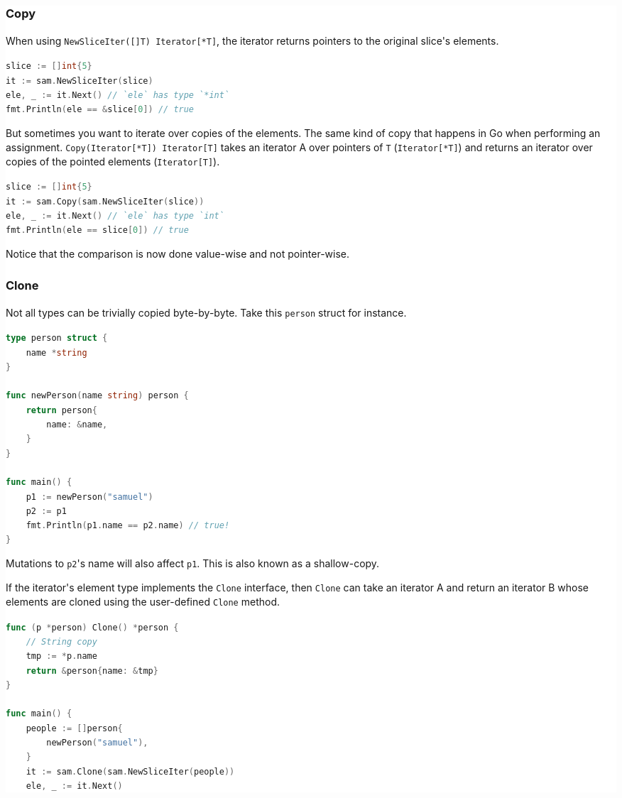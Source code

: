 ### Copy

When using `NewSliceIter([]T) Iterator[*T]`, the iterator returns pointers to the original slice's elements.

```go
slice := []int{5}
it := sam.NewSliceIter(slice)
ele, _ := it.Next() // `ele` has type `*int`
fmt.Println(ele == &slice[0]) // true
```

But sometimes you want to iterate over copies of the elements. The same kind of copy that happens in Go when performing
an assignment. `Copy(Iterator[*T]) Iterator[T]` takes an iterator A over pointers of `T` (`Iterator[*T]`) and returns
an iterator over copies of the pointed elements (`Iterator[T]`).

```go
slice := []int{5}
it := sam.Copy(sam.NewSliceIter(slice))
ele, _ := it.Next() // `ele` has type `int`
fmt.Println(ele == slice[0]) // true
```

Notice that the comparison is now done value-wise and not pointer-wise.

### Clone

Not all types can be trivially copied byte-by-byte. Take this `person` struct for instance.

```go
type person struct {
    name *string
}

func newPerson(name string) person {
    return person{
        name: &name,
    }
}

func main() {
    p1 := newPerson("samuel")
    p2 := p1
    fmt.Println(p1.name == p2.name) // true!
}
```

Mutations to `p2`'s name will also affect `p1`. This is also known as a shallow-copy.

If the iterator's element type implements the `Clone` interface, then `Clone` can take an iterator A and return an
iterator B whose elements are cloned using the user-defined `Clone` method.

```go
func (p *person) Clone() *person {
    // String copy
    tmp := *p.name
    return &person{name: &tmp}
}

func main() {
    people := []person{
        newPerson("samuel"),
    }
    it := sam.Clone(sam.NewSliceIter(people))
    ele, _ := it.Next()
```